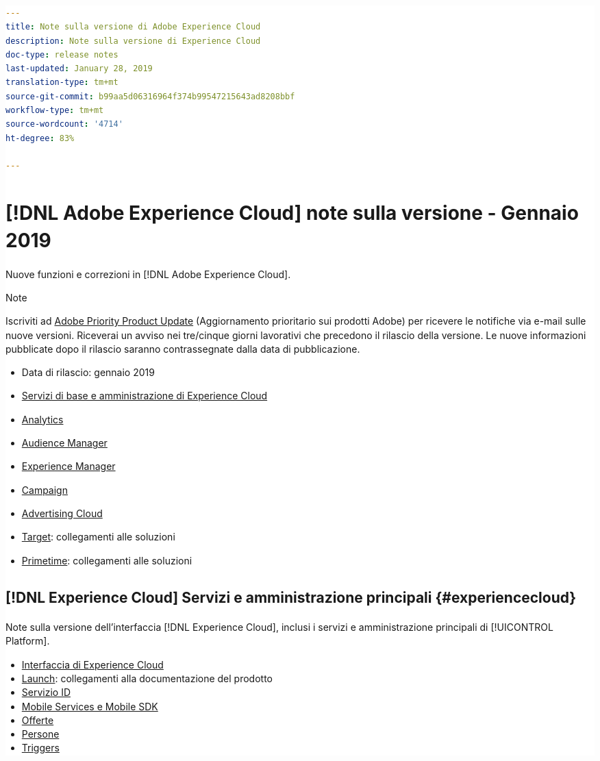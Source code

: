 ```yaml
---
title: Note sulla versione di Adobe Experience Cloud
description: Note sulla versione di Experience Cloud
doc-type: release notes
last-updated: January 28, 2019
translation-type: tm+mt
source-git-commit: b99aa5d06316964f374b99547215643ad8208bbf
workflow-type: tm+mt
source-wordcount: '4714'
ht-degree: 83%

---
```



# [!DNL Adobe Experience Cloud] note sulla versione - Gennaio 2019

Nuove funzioni e correzioni in [!DNL Adobe Experience Cloud].

>[!NOTE]
>
>Iscriviti ad [Adobe Priority Product Update](https://www.adobe.com/subscription/priority-product-update.html) (Aggiornamento prioritario sui prodotti Adobe) per ricevere le notifiche via e-mail sulle nuove versioni. Riceverai un avviso nei tre/cinque giorni lavorativi che precedono il rilascio della versione. Le nuove informazioni pubblicate dopo il rilascio saranno contrassegnate dalla data di pubblicazione.

* Data di rilascio: gennaio 2019

* [Servizi di base e amministrazione di Experience Cloud](#experiencecloud)
* [Analytics](#analytics)
* [Audience Manager](#aam)
* [Experience Manager](#aem)
* [Campaign](#ac)
* [Advertising Cloud](#adcloud)
* [Target](https://docs.adobe.com/content/help/en/target/using/release-notes/release-notes.htmltarget_release_notes.html): collegamenti alle soluzioni
* [Primetime](https://helpx.adobe.com/it/primetime/user-guide.html): collegamenti alle soluzioni

## [!DNL Experience Cloud] Servizi e amministrazione principali {#experiencecloud}

Note sulla versione dell’interfaccia [!DNL Experience Cloud], inclusi i servizi e amministrazione principali di [!UICONTROL Platform].

* [Interfaccia di Experience Cloud](#ecui)
* [Launch](https://docs.adobe.com/content/help/it-IT/launch/using/overview.html): collegamenti alla documentazione del prodotto
* [Servizio ID](#id-service)
* [Mobile Services e Mobile SDK](#mobile)
* [Offerte](#offers)
* [Persone](#people)
* [Triggers](#triggers)
